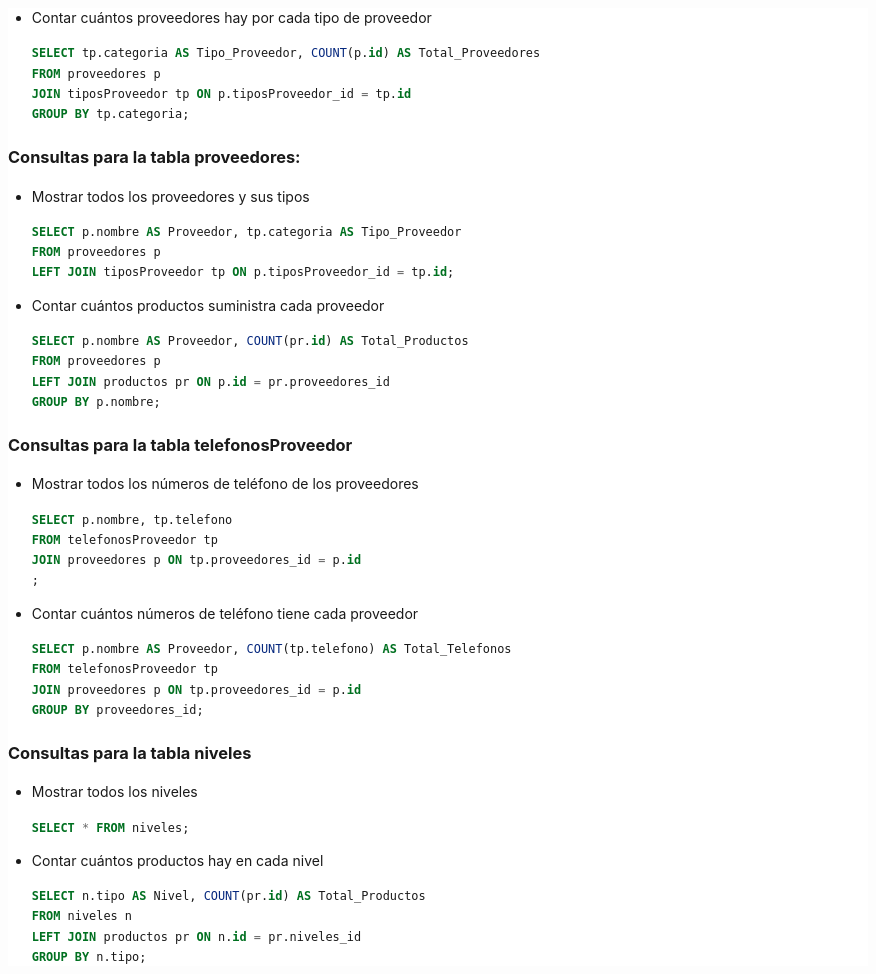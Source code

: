 - Contar cuántos proveedores hay por cada tipo de proveedor

  ```sql
  SELECT tp.categoria AS Tipo_Proveedor, COUNT(p.id) AS Total_Proveedores
  FROM proveedores p
  JOIN tiposProveedor tp ON p.tiposProveedor_id = tp.id
  GROUP BY tp.categoria;
  ```

### Consultas para la tabla proveedores:

- Mostrar todos los proveedores y sus tipos

  ```sql
  SELECT p.nombre AS Proveedor, tp.categoria AS Tipo_Proveedor
  FROM proveedores p
  LEFT JOIN tiposProveedor tp ON p.tiposProveedor_id = tp.id;
  ```

- Contar cuántos productos suministra cada proveedor

  ```sql
  SELECT p.nombre AS Proveedor, COUNT(pr.id) AS Total_Productos
  FROM proveedores p
  LEFT JOIN productos pr ON p.id = pr.proveedores_id
  GROUP BY p.nombre;
  ```

### Consultas para la tabla telefonosProveedor

- Mostrar todos los números de teléfono de los proveedores

  ```sql
  SELECT p.nombre, tp.telefono
  FROM telefonosProveedor tp
  JOIN proveedores p ON tp.proveedores_id = p.id
  ;
  ```

- Contar cuántos números de teléfono tiene cada proveedor

  ```sql
  SELECT p.nombre AS Proveedor, COUNT(tp.telefono) AS Total_Telefonos
  FROM telefonosProveedor tp
  JOIN proveedores p ON tp.proveedores_id = p.id
  GROUP BY proveedores_id;
  ```

### Consultas para la tabla niveles

- Mostrar todos los niveles

  ```sql
  SELECT * FROM niveles;
  ```

- Contar cuántos productos hay en cada nivel

  ```sql
  SELECT n.tipo AS Nivel, COUNT(pr.id) AS Total_Productos
  FROM niveles n
  LEFT JOIN productos pr ON n.id = pr.niveles_id
  GROUP BY n.tipo;
  ```
